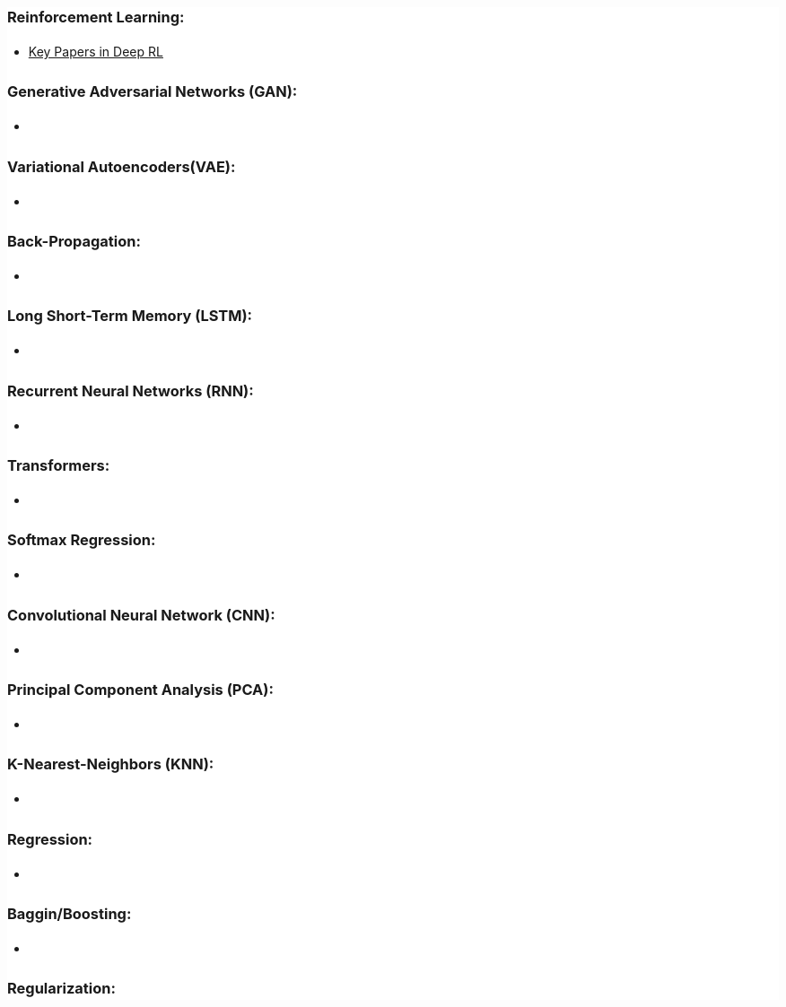 ### Reinforcement Learning:

* [Key Papers in Deep RL](https://spinningup.openai.com/en/latest/spinningup/keypapers.html)

### Generative Adversarial Networks (GAN):

* 

### Variational Autoencoders(VAE):

* 

### Back-Propagation:

* 

### Long Short-Term Memory (LSTM):

* 

### Recurrent Neural Networks (RNN):

* 

### Transformers:

* 

### Softmax Regression:

* 

### Convolutional Neural Network (CNN):

* 

### Principal Component Analysis (PCA):

* 

### K-Nearest-Neighbors (KNN):

* 

### Regression:

* 

### Baggin/Boosting:

* 

### Regularization:
